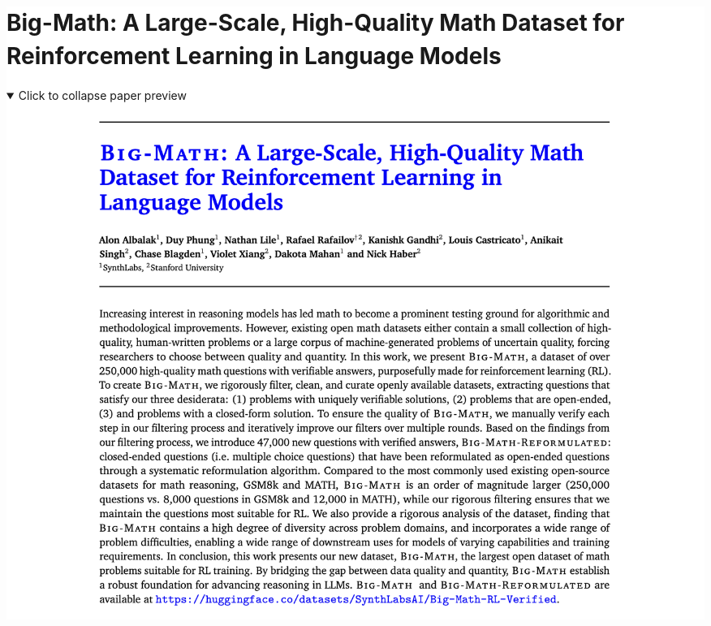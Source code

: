 # Big-Math: A Large-Scale, High-Quality Math Dataset for Reinforcement Learning in Language Models

<details open>
    <summary>Click to collapse paper preview</summary>
    <p align="center">
        <img src="big_math_front_page.png" alt="Big Math Front Page" style="width: 75%;">
    </p>
</details>

